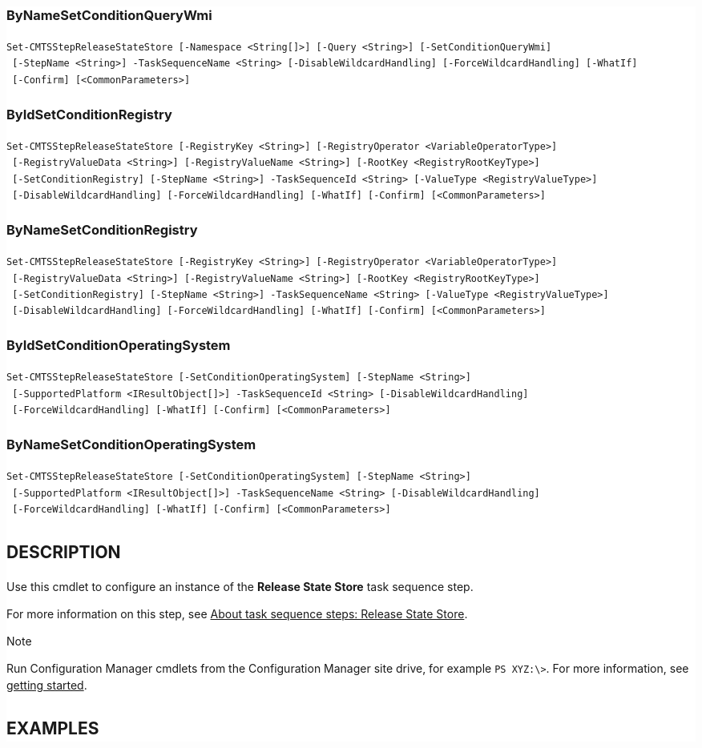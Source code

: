 ### ByNameSetConditionQueryWmi
```
Set-CMTSStepReleaseStateStore [-Namespace <String[]>] [-Query <String>] [-SetConditionQueryWmi]
 [-StepName <String>] -TaskSequenceName <String> [-DisableWildcardHandling] [-ForceWildcardHandling] [-WhatIf]
 [-Confirm] [<CommonParameters>]
```

### ByIdSetConditionRegistry
```
Set-CMTSStepReleaseStateStore [-RegistryKey <String>] [-RegistryOperator <VariableOperatorType>]
 [-RegistryValueData <String>] [-RegistryValueName <String>] [-RootKey <RegistryRootKeyType>]
 [-SetConditionRegistry] [-StepName <String>] -TaskSequenceId <String> [-ValueType <RegistryValueType>]
 [-DisableWildcardHandling] [-ForceWildcardHandling] [-WhatIf] [-Confirm] [<CommonParameters>]
```

### ByNameSetConditionRegistry
```
Set-CMTSStepReleaseStateStore [-RegistryKey <String>] [-RegistryOperator <VariableOperatorType>]
 [-RegistryValueData <String>] [-RegistryValueName <String>] [-RootKey <RegistryRootKeyType>]
 [-SetConditionRegistry] [-StepName <String>] -TaskSequenceName <String> [-ValueType <RegistryValueType>]
 [-DisableWildcardHandling] [-ForceWildcardHandling] [-WhatIf] [-Confirm] [<CommonParameters>]
```

### ByIdSetConditionOperatingSystem
```
Set-CMTSStepReleaseStateStore [-SetConditionOperatingSystem] [-StepName <String>]
 [-SupportedPlatform <IResultObject[]>] -TaskSequenceId <String> [-DisableWildcardHandling]
 [-ForceWildcardHandling] [-WhatIf] [-Confirm] [<CommonParameters>]
```

### ByNameSetConditionOperatingSystem
```
Set-CMTSStepReleaseStateStore [-SetConditionOperatingSystem] [-StepName <String>]
 [-SupportedPlatform <IResultObject[]>] -TaskSequenceName <String> [-DisableWildcardHandling]
 [-ForceWildcardHandling] [-WhatIf] [-Confirm] [<CommonParameters>]
```

## DESCRIPTION

Use this cmdlet to configure an instance of the **Release State Store** task sequence step.

For more information on this step, see [About task sequence steps: Release State Store](/mem/configmgr/osd/understand/task-sequence-steps#BKMK_ReleaseStateStore).

> [!NOTE]
> Run Configuration Manager cmdlets from the Configuration Manager site drive, for example `PS XYZ:\>`. For more information, see [getting started](/powershell/sccm/overview).

## EXAMPLES

